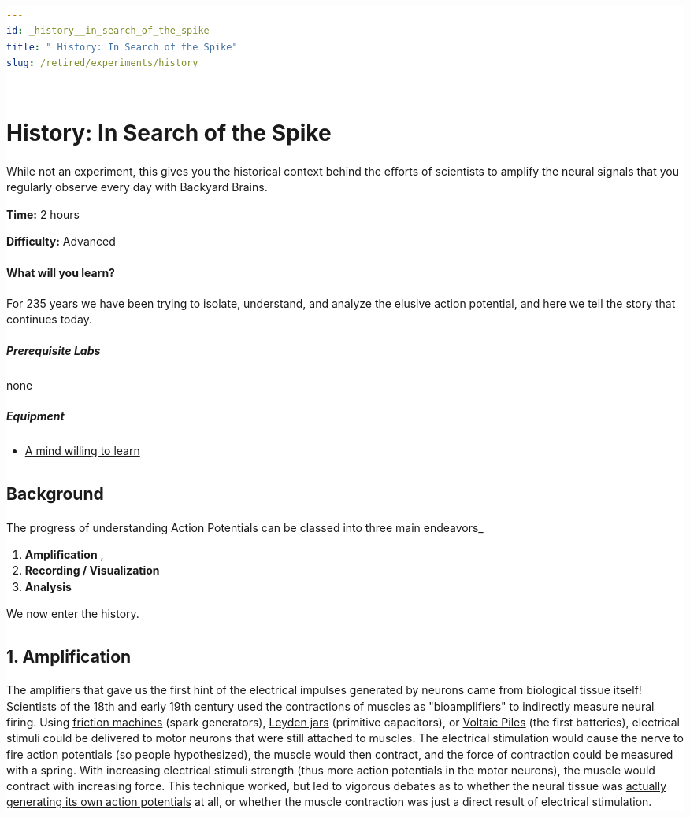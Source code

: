 ```yaml
---
id: _history__in_search_of_the_spike
title: " History: In Search of the Spike"
slug: /retired/experiments/history
---
```


#  History: In Search of the Spike

While not an experiment, this gives you the historical context behind the
efforts of scientists to amplify the neural signals that you regularly observe
every day with Backyard Brains.

**Time:**  2 hours

**Difficulty:**   Advanced

#### What will you learn?

For 235 years we have been trying to isolate, understand, and analyze the
elusive action potential, and here we tell the story that continues today.

##### Prerequisite Labs

none

##### Equipment

* [A mind willing to learn](https://en.wikipedia.org/wiki/Humanity)

## Background

The progress of understanding Action Potentials can be classed into three main
endeavors_

  1. **Amplification** , 
  2. **Recording / Visualization**
  3. **Analysis**

We now enter the history.

## 1\. Amplification

The amplifiers that gave us the first hint of the electrical impulses
generated by neurons came from biological tissue itself! Scientists of the
18th and early 19th century used the contractions of muscles as
"bioamplifiers" to indirectly measure neural firing. Using [friction
machines](https://en.wikipedia.org/wiki/Electrostatic_generator) (spark
generators), [Leyden jars](https://en.wikipedia.org/wiki/Leyden_jar) (primitive
capacitors), or [Voltaic Piles](https://en.wikipedia.org/wiki/Voltaic_pile)
(the first batteries), electrical stimuli could be delivered to motor neurons
that were still attached to muscles. The electrical stimulation would cause
the nerve to fire action potentials (so people hypothesized), the muscle would
then contract, and the force of contraction could be measured with a spring.
With increasing electrical stimuli strength (thus more action potentials in
the motor neurons), the muscle would contract with increasing force. This
technique worked, but led to vigorous debates as to whether the neural tissue
was [ actually generating its own action
potentials](https://backyardbrains.com/experiments/microstimulation) at all,
or whether the muscle contraction was just a direct result of electrical
stimulation.
